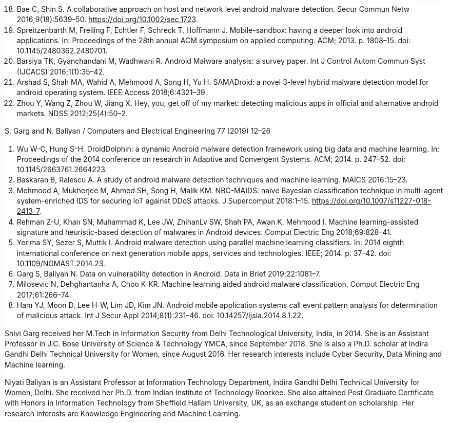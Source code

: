 18. Bae C, Shin S. A collaborative approach on host and network level android malware detection. Secur Commun Netw 2016;9(18):5639–50. https://doi.org/10.1002/sec.1723.
19. Spreitzenbarth M, Freiling F, Echtler F, Schreck T, Hoffmann J. Mobile-sandbox: having a deeper look into android applications. In: Proceedings of the 28th annual ACM symposium on applied computing. ACM; 2013. p. 1808–15. doi: 10.1145/2480362.2480701.
20. Barsiya TK, Gyanchandani M, Wadhwani R. Android Malware analysis: a survey paper. Int J Control Autom Commun Syst (IJCACS) 2016;1(1):35–42.
21. Arshad S, Shah MA, Wahid A, Mehmood A, Song H, Yu H. SAMADroid: a novel 3-level hybrid malware detection model for android operating system. IEEE Access 2018;6:4321–39.
22. Zhou Y, Wang Z, Zhou W, Jiang X. Hey, you, get off of my market: detecting malicious apps in official and alternative android markets. NDSS 2012;25(4):50–2.

S. Garg and N. Baliyan / Computers and Electrical Engineering 77 (2019) 12–26

1. Wu W-C, Hung S-H. DroidDolphin: a dynamic Android malware detection framework using big data and machine learning. In: Proceedings of the 2014 conference on research in Adaptive and Convergent Systems. ACM; 2014. p. 247–52. doi: 10.1145/2663761.2664223.
2. Baskaran B, Ralescu A. A study of android malware detection techniques and machine learning. MAICS 2016:15–23.
3. Mehmood A, Mukherjee M, Ahmed SH, Song H, Malik KM. NBC-MAIDS: naïve Bayesian classification technique in multi-agent system-enriched IDS for securing IoT against DDoS attacks. J Supercomput 2018:1–15. https://doi.org/10.1007/s11227-018-2413-7.
4. Rehman Z-U, Khan SN, Muhammad K, Lee JW, ZhihanLv SW, Shah PA, Awan K, Mehmood I. Machine learning-assisted signature and heuristic-based detection of malwares in Android devices. Comput Electric Eng 2018;69:828–41.
5. Yerima SY, Sezer S, Muttik I. Android malware detection using parallel machine learning classifiers. In: 2014 eighth international conference on next generation mobile apps, services and technologies. IEEE; 2014. p. 37–42. doi: 10.1109/NGMAST.2014.23.
6. Garg S, Baliyan N. Data on vulnerability detection in Android. Data in Brief 2019;22:1081–7.
7. Milosevic N, Dehghantanha A, Choo K-KR. Machine learning aided android malware classification. Comput Electric Eng 2017;61:266–74.
8. Ham YJ, Moon D, Lee H-W, Lim JD, Kim JN. Android mobile application systems call event pattern analysis for determination of malicious attack. Int J Secur Appl 2014;8(1):231–46. doi: 10.14257/ijsia.2014.8.1.22.

Shivi Garg received her M.Tech in Information Security from Delhi Technological University, India, in 2014. She is an Assistant Professor in J.C. Bose University of Science & Technology YMCA, since September 2018. She is also a Ph.D. scholar at Indira Gandhi Delhi Technical University for Women, since August 2016. Her research interests include Cyber Security, Data Mining and Machine learning.

Niyati Baliyan is an Assistant Professor at Information Technology Department, Indira Gandhi Delhi Technical University for Women, Delhi. She received her Ph.D. from Indian Institute of Technology Roorkee. She also attained Post Graduate Certificate with Honors in Information Technology from Sheffield Hallam University, UK, as an exchange student on scholarship. Her research interests are Knowledge Engineering and Machine Learning.
